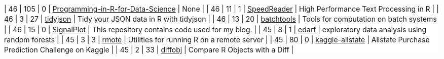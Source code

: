 | 46 | 105 | 0 | [Programming-in-R-for-Data-Science](https://github.com/MicrosoftLearning/Programming-in-R-for-Data-Science) | None |
| 46 | 11 | 1 | [SpeedReader](https://github.com/matthewjdenny/SpeedReader) | High Performance Text Processing in R |
| 46 | 3 | 27 | [tidyjson](https://github.com/jeremystan/tidyjson) | Tidy your JSON data in R with tidyjson |
| 46 | 13 | 20 | [batchtools](https://github.com/mllg/batchtools) | Tools for computation on batch systems |
| 46 | 15 | 0 | [SignalPlot](https://github.com/luyongxu/SignalPlot) | This repository contains code used for my blog. |
| 45 | 8 | 1 | [edarf](https://github.com/zmjones/edarf) | exploratory data analysis using random forests |
| 45 | 3 | 3 | [rmote](https://github.com/cloudyr/rmote) | Utilities for running R on a remote server |
| 45 | 80 | 0 | [kaggle-allstate](https://github.com/justmarkham/kaggle-allstate) | Allstate Purchase Prediction Challenge on Kaggle |
| 45 | 2 | 33 | [diffobj](https://github.com/brodieG/diffobj) | Compare R Objects with a Diff |
